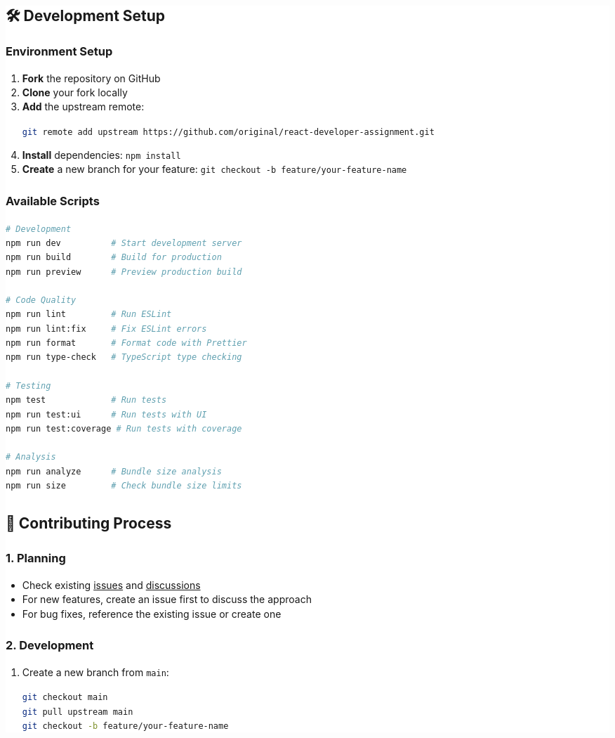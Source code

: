 ## 🛠️ Development Setup

### Environment Setup
1. **Fork** the repository on GitHub
2. **Clone** your fork locally
3. **Add** the upstream remote:
   ```bash
   git remote add upstream https://github.com/original/react-developer-assignment.git
   ```
4. **Install** dependencies: `npm install`
5. **Create** a new branch for your feature: `git checkout -b feature/your-feature-name`

### Available Scripts
```bash
# Development
npm run dev          # Start development server
npm run build        # Build for production
npm run preview      # Preview production build

# Code Quality
npm run lint         # Run ESLint
npm run lint:fix     # Fix ESLint errors
npm run format       # Format code with Prettier
npm run type-check   # TypeScript type checking

# Testing
npm test             # Run tests
npm run test:ui      # Run tests with UI
npm run test:coverage # Run tests with coverage

# Analysis
npm run analyze      # Bundle size analysis
npm run size         # Check bundle size limits
```

## 🔄 Contributing Process

### 1. Planning
- Check existing [issues](https://github.com/username/react-developer-assignment/issues) and [discussions](https://github.com/username/react-developer-assignment/discussions)
- For new features, create an issue first to discuss the approach
- For bug fixes, reference the existing issue or create one

### 2. Development
1. Create a new branch from `main`:
   ```bash
   git checkout main
   git pull upstream main
   git checkout -b feature/your-feature-name
   ```
